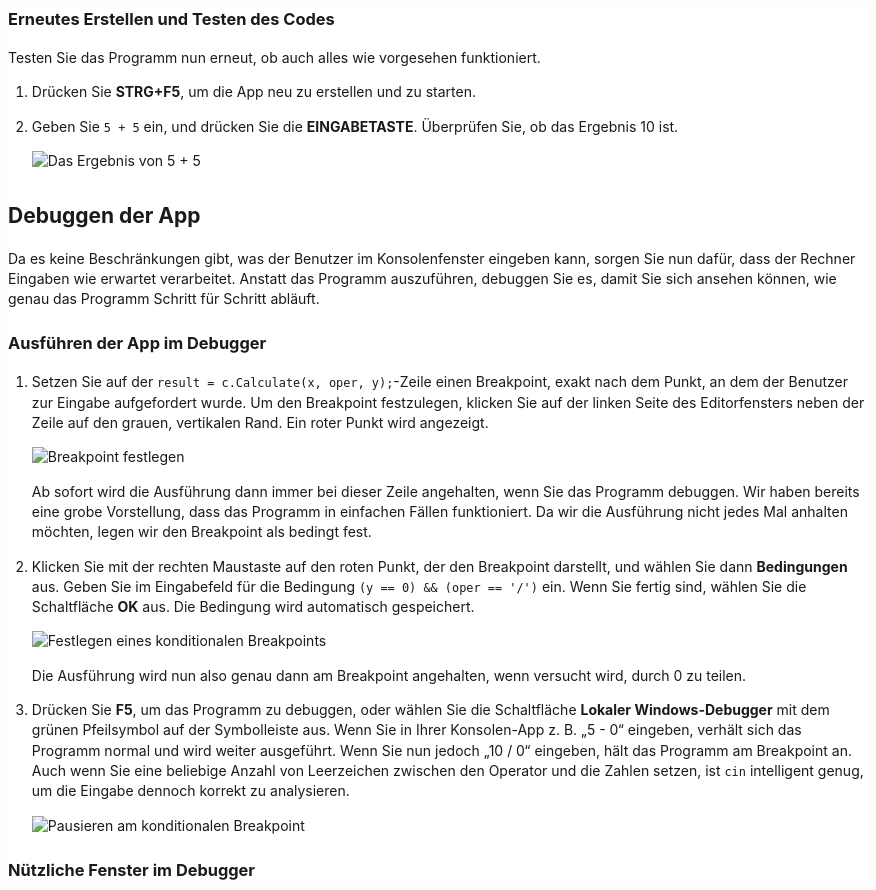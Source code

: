 ### <a name="build-and-test-the-code-again"></a>Erneutes Erstellen und Testen des Codes

Testen Sie das Programm nun erneut, ob auch alles wie vorgesehen funktioniert.

1. Drücken Sie **STRG+F5**, um die App neu zu erstellen und zu starten.

1. Geben Sie `5 + 5` ein, und drücken Sie die **EINGABETASTE**. Überprüfen Sie, ob das Ergebnis 10 ist.

   ![Das Ergebnis von 5 + 5](./media/calculator-five-plus-five.png "Das Ergebnis von 5 + 5")

## <a name="debug-the-app"></a>Debuggen der App

Da es keine Beschränkungen gibt, was der Benutzer im Konsolenfenster eingeben kann, sorgen Sie nun dafür, dass der Rechner Eingaben wie erwartet verarbeitet. Anstatt das Programm auszuführen, debuggen Sie es, damit Sie sich ansehen können, wie genau das Programm Schritt für Schritt abläuft.

### <a name="to-run-the-app-in-the-debugger"></a>Ausführen der App im Debugger

1. Setzen Sie auf der `result = c.Calculate(x, oper, y);`-Zeile einen Breakpoint, exakt nach dem Punkt, an dem der Benutzer zur Eingabe aufgefordert wurde. Um den Breakpoint festzulegen, klicken Sie auf der linken Seite des Editorfensters neben der Zeile auf den grauen, vertikalen Rand. Ein roter Punkt wird angezeigt.

   ![Breakpoint festlegen](./media/calculator-set-breakpoint.gif "Set a breakpoint")

   Ab sofort wird die Ausführung dann immer bei dieser Zeile angehalten, wenn Sie das Programm debuggen. Wir haben bereits eine grobe Vorstellung, dass das Programm in einfachen Fällen funktioniert. Da wir die Ausführung nicht jedes Mal anhalten möchten, legen wir den Breakpoint als bedingt fest.

1. Klicken Sie mit der rechten Maustaste auf den roten Punkt, der den Breakpoint darstellt, und wählen Sie dann **Bedingungen** aus. Geben Sie im Eingabefeld für die Bedingung `(y == 0) && (oper == '/')` ein. Wenn Sie fertig sind, wählen Sie die Schaltfläche **OK** aus. Die Bedingung wird automatisch gespeichert.

   ![Festlegen eines konditionalen Breakpoints](./media/calculator-conditional-breakpoint.gif "Festlegen eines konditionalen Breakpoints")

   Die Ausführung wird nun also genau dann am Breakpoint angehalten, wenn versucht wird, durch 0 zu teilen.

1. Drücken Sie **F5**, um das Programm zu debuggen, oder wählen Sie die Schaltfläche **Lokaler Windows-Debugger** mit dem grünen Pfeilsymbol auf der Symbolleiste aus. Wenn Sie in Ihrer Konsolen-App z. B. „5 - 0“ eingeben, verhält sich das Programm normal und wird weiter ausgeführt. Wenn Sie nun jedoch „10 / 0“ eingeben, hält das Programm am Breakpoint an. Auch wenn Sie eine beliebige Anzahl von Leerzeichen zwischen den Operator und die Zahlen setzen, ist `cin` intelligent genug, um die Eingabe dennoch korrekt zu analysieren.

   ![Pausieren am konditionalen Breakpoint](./media/calculator-debug-conditional.gif "Pausieren am konditionalen Breakpoint")

### <a name="useful-windows-in-the-debugger"></a>Nützliche Fenster im Debugger
